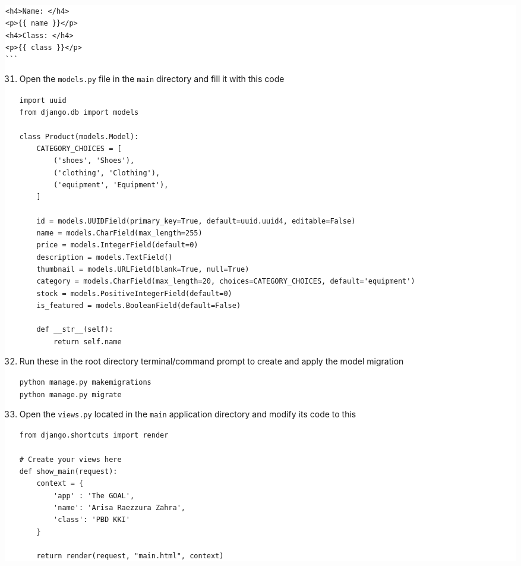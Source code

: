     <h4>Name: </h4>
    <p>{{ name }}</p>
    <h4>Class: </h4>
    <p>{{ class }}</p>
    ```

31. Open the `models.py` file in the `main` directory and fill it with this code

    ```
    import uuid
    from django.db import models

    class Product(models.Model):
        CATEGORY_CHOICES = [
            ('shoes', 'Shoes'),
            ('clothing', 'Clothing'),
            ('equipment', 'Equipment'),
        ]

        id = models.UUIDField(primary_key=True, default=uuid.uuid4, editable=False)
        name = models.CharField(max_length=255)
        price = models.IntegerField(default=0)
        description = models.TextField()
        thumbnail = models.URLField(blank=True, null=True)
        category = models.CharField(max_length=20, choices=CATEGORY_CHOICES, default='equipment')
        stock = models.PositiveIntegerField(default=0)
        is_featured = models.BooleanField(default=False)

        def __str__(self):
            return self.name
    ```

32. Run these in the root directory terminal/command prompt to create and apply the model migration

    ```
    python manage.py makemigrations
    python manage.py migrate
    ```

33. Open the `views.py` located in the `main` application directory and modify its code to this

    ```
    from django.shortcuts import render

    # Create your views here
    def show_main(request):
        context = {
            'app' : 'The GOAL',
            'name': 'Arisa Raezzura Zahra',
            'class': 'PBD KKI'
        }

        return render(request, "main.html", context)
    ```
